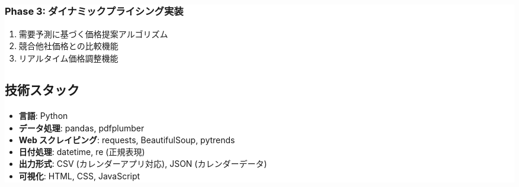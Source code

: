 ### Phase 3: ダイナミックプライシング実装
1. 需要予測に基づく価格提案アルゴリズム
2. 競合他社価格との比較機能
3. リアルタイム価格調整機能

## 技術スタック
- **言語**: Python
- **データ処理**: pandas, pdfplumber
- **Web スクレイピング**: requests, BeautifulSoup, pytrends
- **日付処理**: datetime, re (正規表現)
- **出力形式**: CSV (カレンダーアプリ対応), JSON (カレンダーデータ)
- **可視化**: HTML, CSS, JavaScript